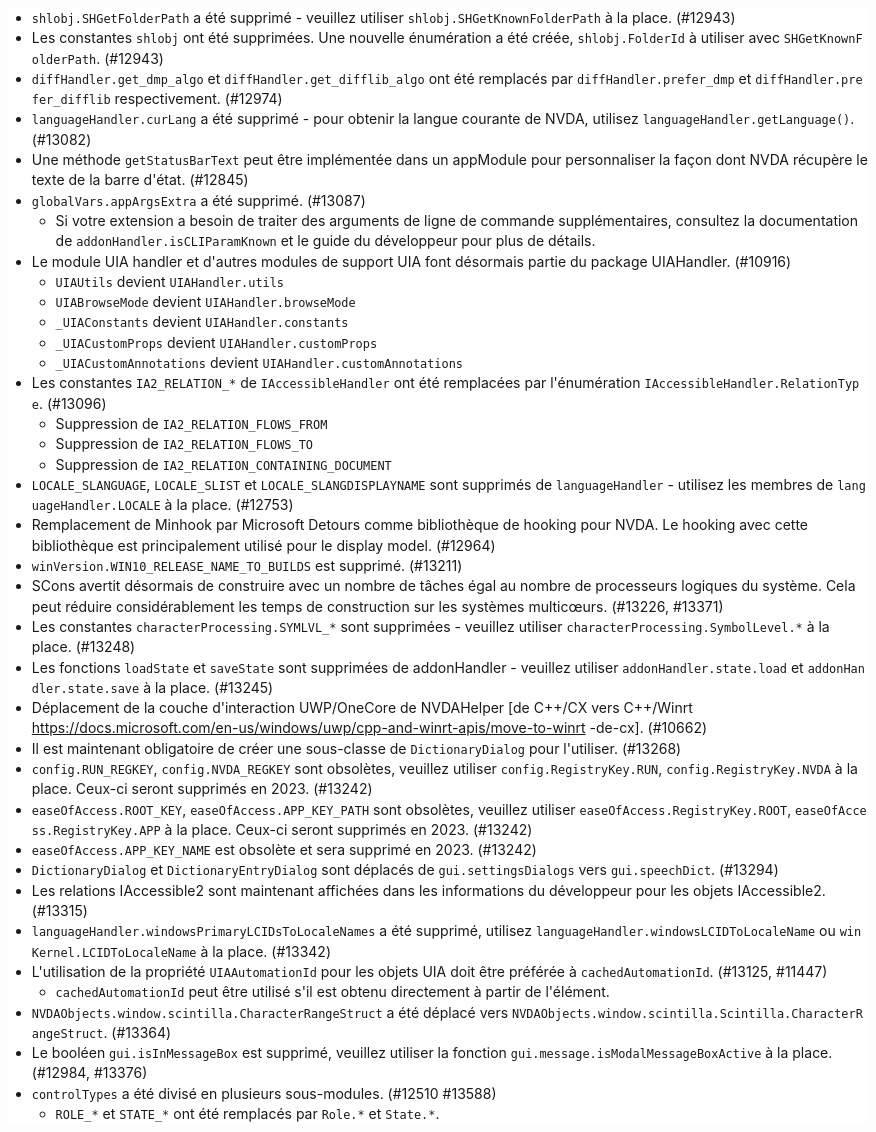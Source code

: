 - ``shlobj.SHGetFolderPath`` a été supprimé - veuillez utiliser ``shlobj.SHGetKnownFolderPath`` à la place. (#12943)
- Les constantes ``shlobj`` ont été supprimées. Une nouvelle énumération a été créée, ``shlobj.FolderId`` à utiliser avec ``SHGetKnownFolderPath``. (#12943)
- ``diffHandler.get_dmp_algo`` et ``diffHandler.get_difflib_algo`` ont été remplacés par ``diffHandler.prefer_dmp`` et ``diffHandler.prefer_difflib`` respectivement. (#12974)
- ``languageHandler.curLang`` a été supprimé - pour obtenir la langue courante de NVDA, utilisez ``languageHandler.getLanguage()``. (#13082)
- Une méthode ``getStatusBarText`` peut être implémentée dans un appModule pour personnaliser la façon dont NVDA récupère le texte de la barre d'état. (#12845)
- ``globalVars.appArgsExtra`` a été supprimé. (#13087)
  - Si votre extension a besoin de traiter des arguments de ligne de commande supplémentaires, consultez la documentation de ``addonHandler.isCLIParamKnown`` et le guide du développeur pour plus de détails.
- Le module UIA handler et d'autres modules de support UIA font désormais partie du package UIAHandler. (#10916)
  - ``UIAUtils`` devient ``UIAHandler.utils``
  - ``UIABrowseMode`` devient ``UIAHandler.browseMode``
  - ``_UIAConstants`` devient ``UIAHandler.constants``
  - ``_UIACustomProps`` devient ``UIAHandler.customProps``
  - ``_UIACustomAnnotations`` devient ``UIAHandler.customAnnotations``
- Les constantes ``IA2_RELATION_*`` de ``IAccessibleHandler`` ont été remplacées par l'énumération ``IAccessibleHandler.RelationType``. (#13096)
  - Suppression de ``IA2_RELATION_FLOWS_FROM``
  - Suppression de  ``IA2_RELATION_FLOWS_TO``
  - Suppression de  ``IA2_RELATION_CONTAINING_DOCUMENT``
- ``LOCALE_SLANGUAGE``, ``LOCALE_SLIST`` et ``LOCALE_SLANGDISPLAYNAME`` sont supprimés de ``languageHandler`` - utilisez les membres de ``languageHandler.LOCALE`` à la place. (#12753)
- Remplacement de Minhook par Microsoft Detours comme bibliothèque de hooking pour NVDA. Le hooking avec cette bibliothèque est principalement utilisé pour le display model. (#12964)
- ``winVersion.WIN10_RELEASE_NAME_TO_BUILDS`` est supprimé. (#13211)
- SCons avertit désormais de construire avec un nombre de tâches égal au nombre de processeurs logiques du système.
Cela peut réduire considérablement les temps de construction sur les systèmes multicœurs. (#13226, #13371)
- Les constantes ``characterProcessing.SYMLVL_*`` sont supprimées - veuillez utiliser ``characterProcessing.SymbolLevel.*`` à la place. (#13248)
- Les fonctions ``loadState`` et ``saveState`` sont supprimées de addonHandler - veuillez utiliser ``addonHandler.state.load`` et ``addonHandler.state.save`` à la place. (#13245)
- Déplacement de la couche d'interaction UWP/OneCore de NVDAHelper [de C++/CX vers C++/Winrt https://docs.microsoft.com/en-us/windows/uwp/cpp-and-winrt-apis/move-to-winrt -de-cx]. (#10662)
- Il est maintenant obligatoire de créer une sous-classe de ``DictionaryDialog`` pour l'utiliser. (#13268)
- ``config.RUN_REGKEY``, ``config.NVDA_REGKEY`` sont obsolètes, veuillez utiliser ``config.RegistryKey.RUN``, ``config.RegistryKey.NVDA`` à la place. Ceux-ci seront supprimés en 2023. (#13242)
- ``easeOfAccess.ROOT_KEY``, ``easeOfAccess.APP_KEY_PATH`` sont obsolètes, veuillez utiliser ``easeOfAccess.RegistryKey.ROOT``, ``easeOfAccess.RegistryKey.APP`` à la place. Ceux-ci seront supprimés en 2023. (#13242)
- ``easeOfAccess.APP_KEY_NAME`` est obsolète et sera supprimé en 2023. (#13242)
- ``DictionaryDialog`` et ``DictionaryEntryDialog`` sont déplacés de ``gui.settingsDialogs`` vers ``gui.speechDict``. (#13294)
- Les relations IAccessible2 sont maintenant affichées dans les informations du développeur pour les objets IAccessible2. (#13315)
- ``languageHandler.windowsPrimaryLCIDsToLocaleNames`` a été supprimé, utilisez ``languageHandler.windowsLCIDToLocaleName`` ou ``winKernel.LCIDToLocaleName`` à la place. (#13342)
- L'utilisation de la propriété ``UIAAutomationId`` pour les objets UIA doit être préférée à ``cachedAutomationId``. (#13125, #11447)
  - ``cachedAutomationId`` peut être utilisé s'il est obtenu directement à partir de l'élément.
- ``NVDAObjects.window.scintilla.CharacterRangeStruct`` a été déplacé vers ``NVDAObjects.window.scintilla.Scintilla.CharacterRangeStruct``. (#13364)
- Le booléen ``gui.isInMessageBox`` est supprimé, veuillez utiliser la fonction ``gui.message.isModalMessageBoxActive`` à la place. (#12984, #13376)
- ``controlTypes`` a été divisé en plusieurs sous-modules. (#12510 #13588)
  - ``ROLE_*`` et ``STATE_*`` ont été remplacés par ``Role.*`` et ``State.*``.